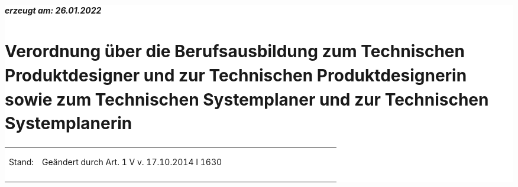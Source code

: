 </tr>

<tr align="center" valign="bottom">

<td colspan="2">

  
  

##### erzeugt am: 26.01.2022

</td>

</tr>

</table>

<span id="BJNR121500011.html"></span>

# Verordnung über die Berufsausbildung zum Technischen Produktdesigner und zur Technischen Produktdesignerin sowie zum Technischen Systemplaner und zur Technischen Systemplanerin

<div>

<div class="jnhtml">

<table width="100%">

<colgroup>

<col width="10%">

</col>

<col width="90%">

</col>

</colgroup>

<tr>

<td>

Stand:

</div>

</div>

</td>

<td>

Geändert durch Art. 1 V v. 17.10.2014 I 1630

</td>

</tr>

<tr>

<td colspan="2">
